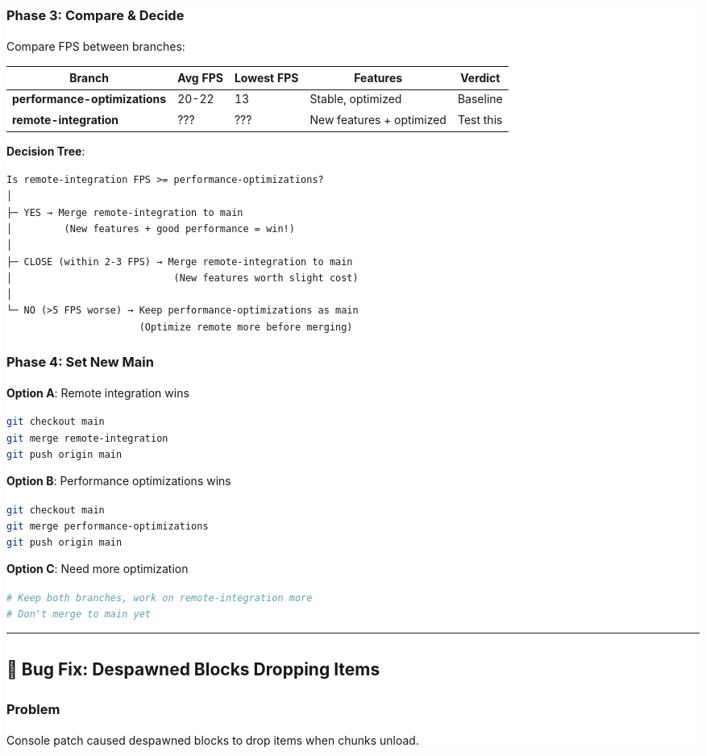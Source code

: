 ### Phase 3: Compare & Decide

Compare FPS between branches:

| Branch | Avg FPS | Lowest FPS | Features | Verdict |
|--------|---------|------------|----------|---------|
| **performance-optimizations** | 20-22 | 13 | Stable, optimized | Baseline |
| **remote-integration** | ??? | ??? | New features + optimized | Test this |

**Decision Tree**:

```
Is remote-integration FPS >= performance-optimizations?
│
├─ YES → Merge remote-integration to main
│         (New features + good performance = win!)
│
├─ CLOSE (within 2-3 FPS) → Merge remote-integration to main
│                            (New features worth slight cost)
│
└─ NO (>5 FPS worse) → Keep performance-optimizations as main
                       (Optimize remote more before merging)
```

### Phase 4: Set New Main

**Option A**: Remote integration wins
```bash
git checkout main
git merge remote-integration
git push origin main
```

**Option B**: Performance optimizations wins
```bash
git checkout main
git merge performance-optimizations
git push origin main
```

**Option C**: Need more optimization
```bash
# Keep both branches, work on remote-integration more
# Don't merge to main yet
```

---

## 🐛 Bug Fix: Despawned Blocks Dropping Items

### Problem
Console patch caused despawned blocks to drop items when chunks unload.
